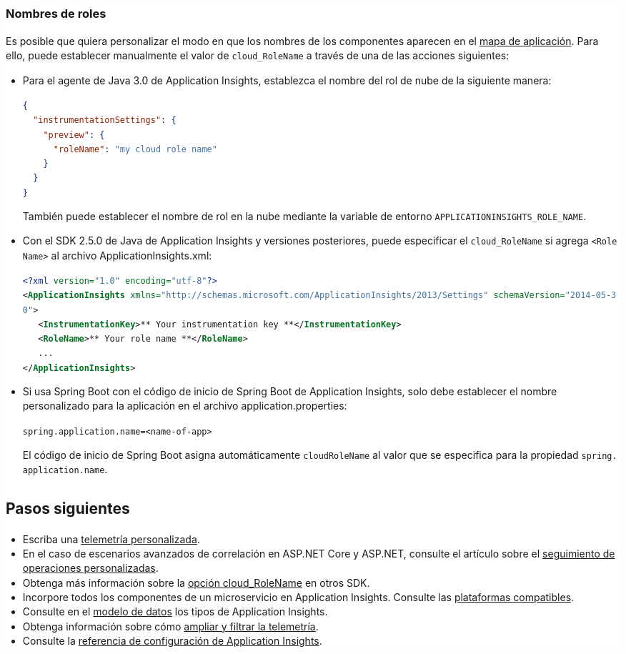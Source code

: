 ### <a name="role-names"></a>Nombres de roles

Es posible que quiera personalizar el modo en que los nombres de los componentes aparecen en el [mapa de aplicación](../../azure-monitor/app/app-map.md). Para ello, puede establecer manualmente el valor de `cloud_RoleName` a través de una de las acciones siguientes:

- Para el agente de Java 3.0 de Application Insights, establezca el nombre del rol de nube de la siguiente manera:

    ```json
    {
      "instrumentationSettings": {
        "preview": {
          "roleName": "my cloud role name"
        }
      }
    }
    ```
    También puede establecer el nombre de rol en la nube mediante la variable de entorno `APPLICATIONINSIGHTS_ROLE_NAME`.

- Con el SDK 2.5.0 de Java de Application Insights y versiones posteriores, puede especificar el `cloud_RoleName` si agrega `<RoleName>` al archivo ApplicationInsights.xml:

  ```XML
  <?xml version="1.0" encoding="utf-8"?>
  <ApplicationInsights xmlns="http://schemas.microsoft.com/ApplicationInsights/2013/Settings" schemaVersion="2014-05-30">
     <InstrumentationKey>** Your instrumentation key **</InstrumentationKey>
     <RoleName>** Your role name **</RoleName>
     ...
  </ApplicationInsights>
  ```

- Si usa Spring Boot con el código de inicio de Spring Boot de Application Insights, solo debe establecer el nombre personalizado para la aplicación en el archivo application.properties:

  `spring.application.name=<name-of-app>`

  El código de inicio de Spring Boot asigna automáticamente `cloudRoleName` al valor que se especifica para la propiedad `spring.application.name`.

## <a name="next-steps"></a>Pasos siguientes

- Escriba una [telemetría personalizada](../../azure-monitor/app/api-custom-events-metrics.md).
- En el caso de escenarios avanzados de correlación en ASP.NET Core y ASP.NET, consulte el artículo sobre el [seguimiento de operaciones personalizadas](custom-operations-tracking.md).
- Obtenga más información sobre la [opción cloud_RoleName](./app-map.md#set-or-override-cloud-role-name) en otros SDK.
- Incorpore todos los componentes de un microservicio en Application Insights. Consulte las [plataformas compatibles](./platforms.md).
- Consulte en el [modelo de datos](./data-model.md) los tipos de Application Insights.
- Obtenga información sobre cómo [ampliar y filtrar la telemetría](./api-filtering-sampling.md).
- Consulte la [referencia de configuración de Application Insights](configuration-with-applicationinsights-config.md).
